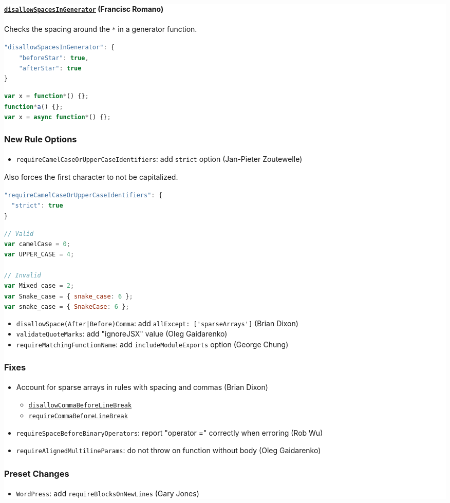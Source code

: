 #### [`disallowSpacesInGenerator`](http://jscs.info/rule/disallowSpacesInGenerator) (Francisc Romano)

Checks the spacing around the `*` in a generator function.

```js
"disallowSpacesInGenerator": {
    "beforeStar": true,
    "afterStar": true
}
```

```js
var x = function*() {};
function*a() {};
var x = async function*() {};
```

### New Rule Options

* `requireCamelCaseOrUpperCaseIdentifiers`: add `strict` option (Jan-Pieter Zoutewelle)

Also forces the first character to not be capitalized.

```js
"requireCamelCaseOrUpperCaseIdentifiers": {
  "strict": true
}
```

```js
// Valid
var camelCase = 0;
var UPPER_CASE = 4;

// Invalid
var Mixed_case = 2;
var Snake_case = { snake_case: 6 };
var snake_case = { SnakeCase: 6 };
```

* `disallowSpace(After|Before)Comma`: add `allExcept: ['sparseArrays']` (Brian Dixon)
* `validateQuoteMarks`: add "ignoreJSX" value (Oleg Gaidarenko)
* `requireMatchingFunctionName`: add `includeModuleExports` option (George Chung)
 
### Fixes

* Account for sparse arrays in rules with spacing and commas (Brian Dixon)

  - [`disallowCommaBeforeLineBreak`](http://jscs.info/rule/disallowCommaBeforeLineBreak)
  - [`requireCommaBeforeLineBreak`](http://jscs.info/rule/requireCommaBeforeLineBreak)

* `requireSpaceBeforeBinaryOperators`: report "operator =" correctly when erroring (Rob Wu)
* `requireAlignedMultilineParams`: do not throw on function without body (Oleg Gaidarenko)

### Preset Changes
* `WordPress`: add `requireBlocksOnNewLines` (Gary Jones)
